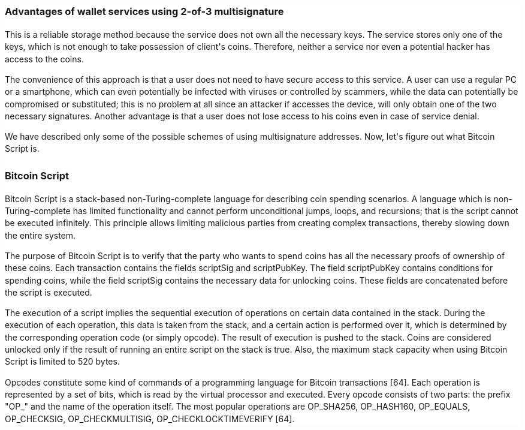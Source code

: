 ### Advantages of wallet services using 2-of-3 multisignature
This is a reliable storage method because the service does not own all the necessary keys. The service stores only one 
of the keys, which is not enough to take possession of client's coins. Therefore, neither a service nor even a potential 
hacker has access to the coins.

The convenience of this approach is that a user does not need to have secure access to this service. A user can use a 
regular PC or a smartphone, which can even potentially be infected with viruses or controlled by scammers, while the 
data can potentially be compromised or substituted; this is no problem at all since an attacker if accesses the device, 
will only obtain one of the two necessary signatures. Another advantage is that a user does not lose access to his coins 
even in case of service denial.

We have described only some of the possible schemes of using multisignature addresses. Now, let's figure out what 
Bitcoin Script is.

### Bitcoin Script
Bitcoin Script is a stack-based non-Turing-complete language for describing coin spending scenarios. A language which is 
non-Turing-complete has limited functionality and cannot perform unconditional jumps, loops, and recursions; that is the 
script cannot be executed infinitely. This principle allows limiting malicious parties from creating complex 
transactions, thereby slowing down the entire system.

The purpose of Bitcoin Script is to verify that the party who wants to spend coins has all the necessary proofs of 
ownership of these coins. Each transaction contains the fields scriptSig and scriptPubKey. The field scriptPubKey 
contains conditions for spending coins, while the field scriptSig contains the necessary data for unlocking coins. These 
fields are concatenated before the script is executed.

The execution of a script implies the sequential execution of operations on certain data contained in the stack. During 
the execution of each operation, this data is taken from the stack, and a certain action is performed over it, which is 
determined by the corresponding operation code (or simply opcode). The result of execution is pushed to the stack. Coins 
are considered unlocked only if the result of running an entire script on the stack is true. Also, the maximum stack 
capacity when using Bitcoin Script is limited to 520 bytes.

Opcodes constitute some kind of commands of a programming language for Bitcoin transactions [64]. Each operation is 
represented by a set of bits, which is read by the virtual processor and executed. Every opcode consists of two parts: 
the prefix "OP_" and the name of the operation itself. The most popular operations are OP_SHA256, OP_HASH160, OP_EQUALS, 
OP_CHECKSIG, OP_CHECKMULTISIG, OP_CHECKLOCKTIMEVERIFY [64].
